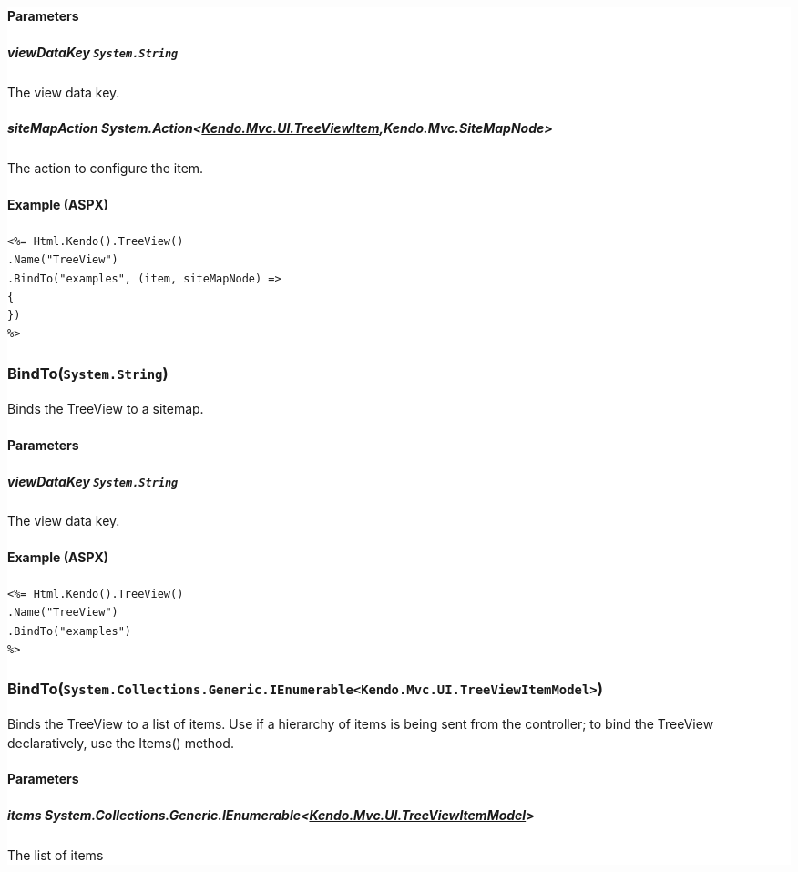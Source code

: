 
#### Parameters

##### viewDataKey `System.String`
The view data key.

##### siteMapAction System.Action<[Kendo.Mvc.UI.TreeViewItem](/kendo-ui/api/wrappers/aspnet-mvc/Kendo.Mvc.UI/TreeViewItem),Kendo.Mvc.SiteMapNode>
The action to configure the item.




#### Example (ASPX)
    <%= Html.Kendo().TreeView()
    .Name("TreeView")
    .BindTo("examples", (item, siteMapNode) =>
    {
    })
    %>


### BindTo(`System.String`)
Binds the TreeView to a sitemap.


#### Parameters

##### viewDataKey `System.String`
The view data key.




#### Example (ASPX)
    <%= Html.Kendo().TreeView()
    .Name("TreeView")
    .BindTo("examples")
    %>


### BindTo(`System.Collections.Generic.IEnumerable<Kendo.Mvc.UI.TreeViewItemModel>`)
Binds the TreeView to a list of items.
            Use if a hierarchy of items is being sent from the controller; to bind the TreeView declaratively, use the Items() method.


#### Parameters

##### items System.Collections.Generic.IEnumerable<[Kendo.Mvc.UI.TreeViewItemModel](/kendo-ui/api/wrappers/aspnet-mvc/Kendo.Mvc.UI/TreeViewItemModel)>
The list of items
